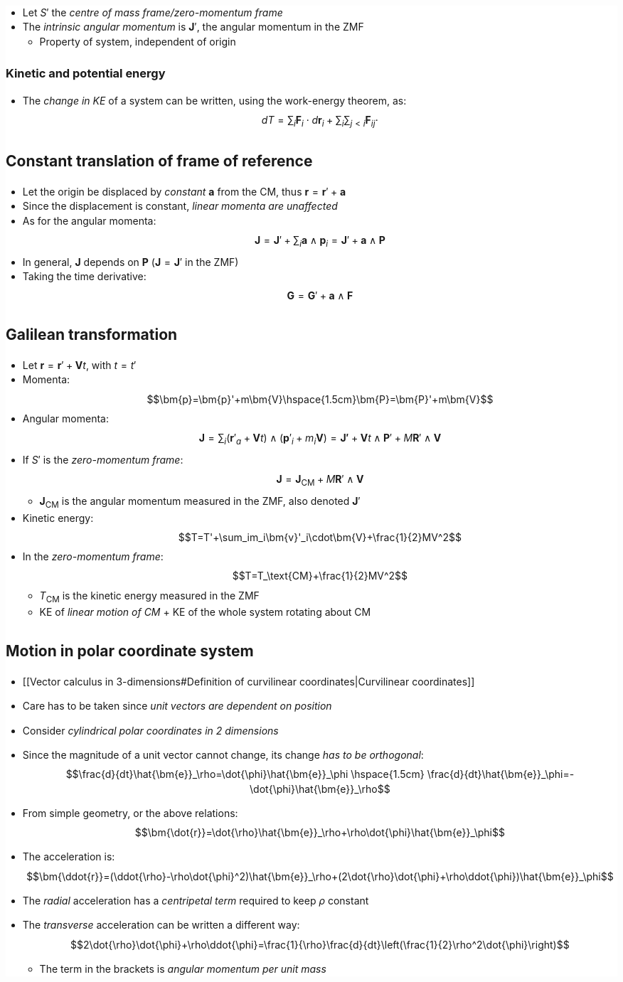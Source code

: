 - Let $S'$ the _centre of mass frame/zero-momentum frame_
- The _intrinsic angular momentum_ is $\bm{J}'$, the angular momentum in the ZMF
	- Property of system, independent of origin

### Kinetic and potential energy
- The _change in KE_ of a system can be written, using the work-energy theorem, as:
$$dT=\sum_i\bm{F}_i\cdot d\bm{r}_i+\sum_i\sum_{j<i}\bm{F}_{ij}\cdot$$

## Constant translation of frame of reference
- Let the origin be displaced by _constant_ $\bm{a}$ from the CM, thus $\bm{r}=\bm{r}'+\bm{a}$
- Since the displacement is constant, _linear momenta are unaffected_
- As for the angular momenta:
$$\bm{J}=\bm{J}'+\sum_i\bm{a}\wedge\bm{p}_i=\bm{J}'+\bm{a}\wedge\bm{P}$$
- In general, $\bm{J}$ depends on $\bm{P}$ ($\bm{J}=\bm{J}'$ in the ZMF)
- Taking the time derivative:
$$\bm{G}=\bm{G}'+\bm{a}\wedge\bm{F}$$
## Galilean transformation
- Let $\bm{r}=\bm{r}'+\bm{V}t$, with $t=t'$
- Momenta:
$$\bm{p}=\bm{p}'+m\bm{V}\hspace{1.5cm}\bm{P}=\bm{P}'+m\bm{V}$$
- Angular momenta:
$$\bm{J}=\sum_i(\bm{r}'_a+\bm{V}t)\wedge(\bm{p}'_i+m_i\bm{V})=\bm{J'}+\bm{V}t\wedge\bm{P}'+M\bm{R}'\wedge\bm{V}$$
- If $S'$ is the _zero-momentum frame_:
$$\bm{J}=\bm{J}_\text{CM}+M\bm{R}'\wedge\bm{V}$$
	- $\bm{J}_\text{CM}$ is the angular momentum measured in the ZMF, also denoted $\bm{J}'$
- Kinetic energy:
$$T=T'+\sum_im_i\bm{v}'_i\cdot\bm{V}+\frac{1}{2}MV^2$$
- In the _zero-momentum frame_:
$$T=T_\text{CM}+\frac{1}{2}MV^2$$
	- $T_\text{CM}$ is the kinetic energy measured in the ZMF
	- KE of _linear motion of CM_ + KE of the whole system rotating about CM

## Motion in polar coordinate system
- [[Vector calculus in 3-dimensions#Definition of curvilinear coordinates|Curvilinear coordinates]]
- Care has to be taken since _unit vectors are dependent on position_

- Consider _cylindrical polar coordinates in 2 dimensions_
- Since the magnitude of a unit vector cannot change, its change _has to be orthogonal_:
$$\frac{d}{dt}\hat{\bm{e}}_\rho=\dot{\phi}\hat{\bm{e}}_\phi \hspace{1.5cm} \frac{d}{dt}\hat{\bm{e}}_\phi=-\dot{\phi}\hat{\bm{e}}_\rho$$
- From simple geometry, or the above relations:
$$\bm{\dot{r}}=\dot{\rho}\hat{\bm{e}}_\rho+\rho\dot{\phi}\hat{\bm{e}}_\phi$$
- The acceleration is:
$$\bm{\ddot{r}}=(\ddot{\rho}-\rho\dot{\phi}^2)\hat{\bm{e}}_\rho+(2\dot{\rho}\dot{\phi}+\rho\ddot{\phi})\hat{\bm{e}}_\phi$$
- The _radial_ acceleration has a _centripetal term_ required to keep $\rho$ constant
- The _transverse_ acceleration can be written a different way:
$$2\dot{\rho}\dot{\phi}+\rho\ddot{\phi}=\frac{1}{\rho}\frac{d}{dt}\left(\frac{1}{2}\rho^2\dot{\phi}\right)$$
	- The term in the brackets is _angular momentum per unit mass_
